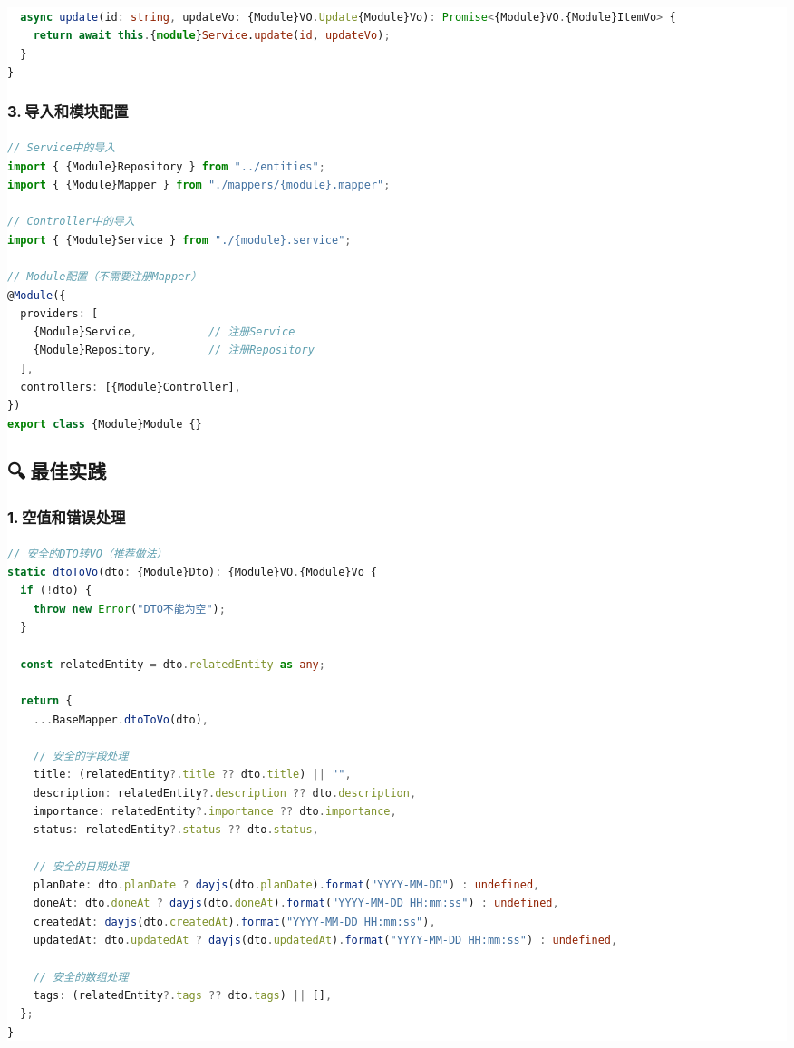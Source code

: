```typescript
  async update(id: string, updateVo: {Module}VO.Update{Module}Vo): Promise<{Module}VO.{Module}ItemVo> {
    return await this.{module}Service.update(id, updateVo);
  }
}
```

### 3. 导入和模块配置

```typescript
// Service中的导入
import { {Module}Repository } from "../entities";
import { {Module}Mapper } from "./mappers/{module}.mapper";

// Controller中的导入
import { {Module}Service } from "./{module}.service";

// Module配置（不需要注册Mapper）
@Module({
  providers: [
    {Module}Service,           // 注册Service
    {Module}Repository,        // 注册Repository
  ],
  controllers: [{Module}Controller],
})
export class {Module}Module {}
```

## 🔍 最佳实践

### 1. 空值和错误处理

```typescript
// 安全的DTO转VO（推荐做法）
static dtoToVo(dto: {Module}Dto): {Module}VO.{Module}Vo {
  if (!dto) {
    throw new Error("DTO不能为空");
  }

  const relatedEntity = dto.relatedEntity as any;

  return {
    ...BaseMapper.dtoToVo(dto),

    // 安全的字段处理
    title: (relatedEntity?.title ?? dto.title) || "",
    description: relatedEntity?.description ?? dto.description,
    importance: relatedEntity?.importance ?? dto.importance,
    status: relatedEntity?.status ?? dto.status,

    // 安全的日期处理
    planDate: dto.planDate ? dayjs(dto.planDate).format("YYYY-MM-DD") : undefined,
    doneAt: dto.doneAt ? dayjs(dto.doneAt).format("YYYY-MM-DD HH:mm:ss") : undefined,
    createdAt: dayjs(dto.createdAt).format("YYYY-MM-DD HH:mm:ss"),
    updatedAt: dto.updatedAt ? dayjs(dto.updatedAt).format("YYYY-MM-DD HH:mm:ss") : undefined,

    // 安全的数组处理
    tags: (relatedEntity?.tags ?? dto.tags) || [],
  };
}
```
